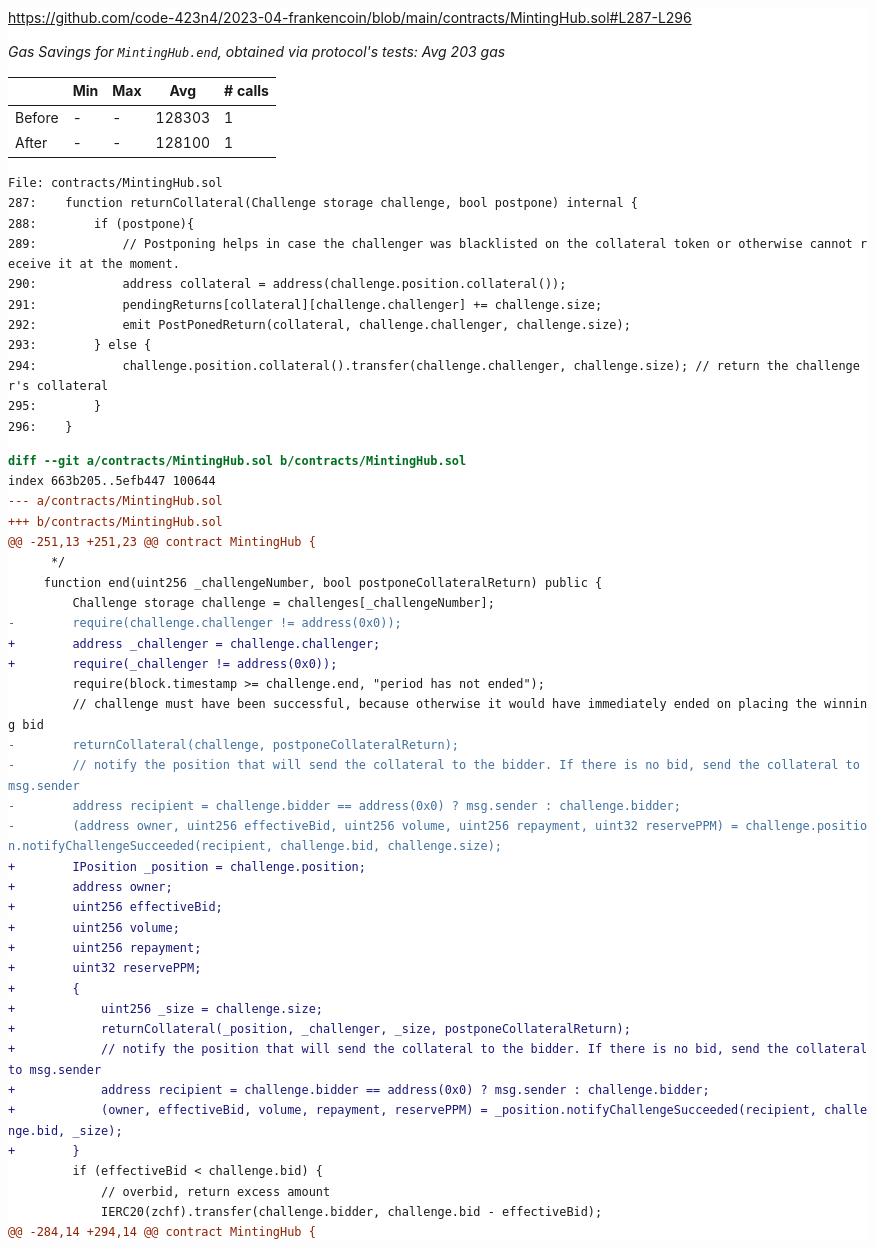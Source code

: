 https://github.com/code-423n4/2023-04-frankencoin/blob/main/contracts/MintingHub.sol#L287-L296

*Gas Savings for `MintingHub.end`, obtained via protocol's tests: Avg 203 gas* 

|        |    Min   |    Max   |   Avg   | # calls  |
| ------ | -------- | -------- | ------- | -------- |
| Before |    -     |    -     |  128303 |    1     |
| After  |    -     |    -     |  128100 |    1     |

```solidity
File: contracts/MintingHub.sol
287:    function returnCollateral(Challenge storage challenge, bool postpone) internal {
288:        if (postpone){
289:            // Postponing helps in case the challenger was blacklisted on the collateral token or otherwise cannot receive it at the moment.
290:            address collateral = address(challenge.position.collateral());
291:            pendingReturns[collateral][challenge.challenger] += challenge.size;
292:            emit PostPonedReturn(collateral, challenge.challenger, challenge.size);
293:        } else {
294:            challenge.position.collateral().transfer(challenge.challenger, challenge.size); // return the challenger's collateral
295:        }
296:    }
```
```diff
diff --git a/contracts/MintingHub.sol b/contracts/MintingHub.sol
index 663b205..5efb447 100644
--- a/contracts/MintingHub.sol
+++ b/contracts/MintingHub.sol
@@ -251,13 +251,23 @@ contract MintingHub {
      */
     function end(uint256 _challengeNumber, bool postponeCollateralReturn) public {
         Challenge storage challenge = challenges[_challengeNumber];
-        require(challenge.challenger != address(0x0));
+        address _challenger = challenge.challenger;
+        require(_challenger != address(0x0));
         require(block.timestamp >= challenge.end, "period has not ended");
         // challenge must have been successful, because otherwise it would have immediately ended on placing the winning bid
-        returnCollateral(challenge, postponeCollateralReturn);
-        // notify the position that will send the collateral to the bidder. If there is no bid, send the collateral to msg.sender
-        address recipient = challenge.bidder == address(0x0) ? msg.sender : challenge.bidder;
-        (address owner, uint256 effectiveBid, uint256 volume, uint256 repayment, uint32 reservePPM) = challenge.position.notifyChallengeSucceeded(recipient, challenge.bid, challenge.size);
+        IPosition _position = challenge.position;
+        address owner;
+        uint256 effectiveBid;
+        uint256 volume;
+        uint256 repayment;
+        uint32 reservePPM;
+        {
+            uint256 _size = challenge.size;
+            returnCollateral(_position, _challenger, _size, postponeCollateralReturn);
+            // notify the position that will send the collateral to the bidder. If there is no bid, send the collateral to msg.sender
+            address recipient = challenge.bidder == address(0x0) ? msg.sender : challenge.bidder;
+            (owner, effectiveBid, volume, repayment, reservePPM) = _position.notifyChallengeSucceeded(recipient, challenge.bid, _size);
+        }
         if (effectiveBid < challenge.bid) {
             // overbid, return excess amount
             IERC20(zchf).transfer(challenge.bidder, challenge.bid - effectiveBid);
@@ -284,14 +294,14 @@ contract MintingHub {
```